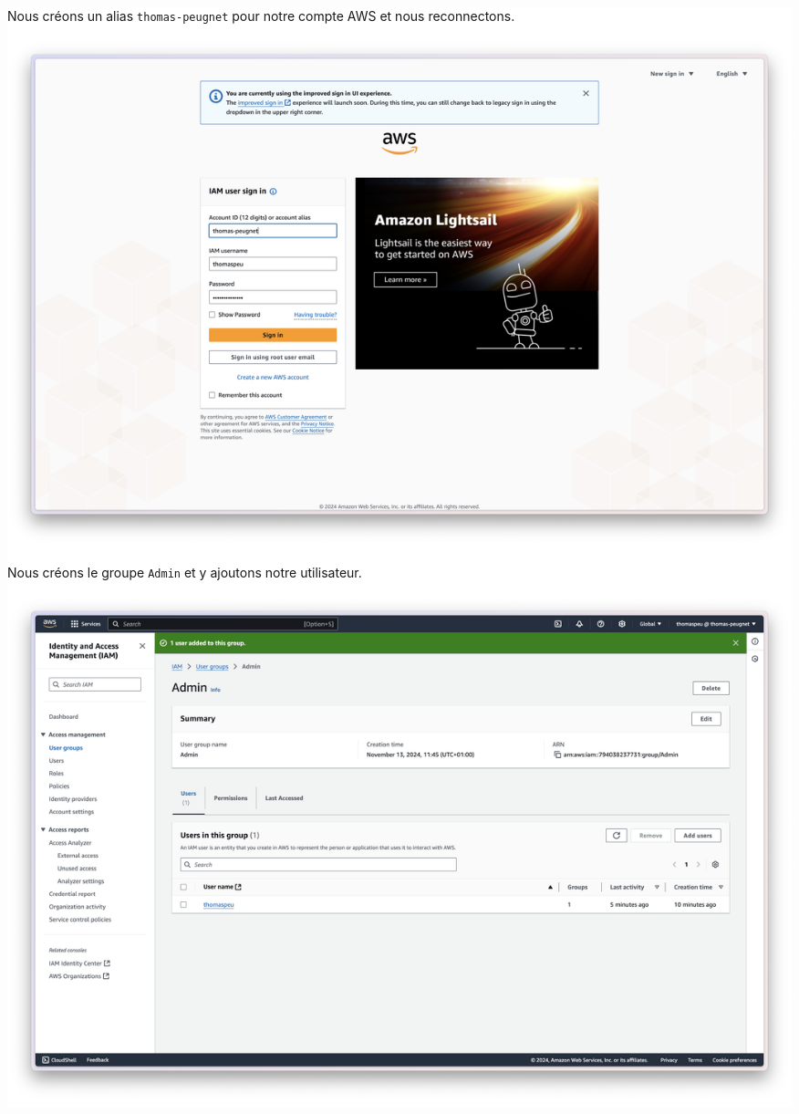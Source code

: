Nous créons un alias `thomas-peugnet` pour notre compte AWS et nous reconnectons.

![image-20241113114451912](./assets/image-20241113114451912.png)

Nous créons le groupe `Admin` et y ajoutons notre utilisateur.

![image-20241113114545739](./assets/image-20241113114545739.png)
